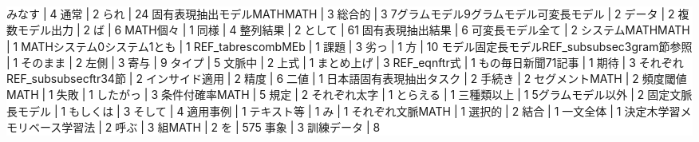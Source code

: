 みなす | 4
通常 | 2
られ | 24
固有表現抽出モデルMATHMATH | 3
総合的 | 3
7グラムモデル9グラムモデル可変長モデル | 2
データ | 2
複数モデル出力 | 2
ば | 6
MATH個々 | 1
同様 | 4
整列結果 | 2
として | 61
固有表現抽出結果 | 6
可変長モデル全て | 2
システムMATHMATH | 1
MATHシステム0システム1とも | 1
REF_tabrescombMEb | 1
課題 | 3
劣っ | 1
方 | 10
モデル固定長モデルREF_subsubsec3gram節参照 | 1
そのまま | 2
左側 | 3
寄与 | 9
タイプ | 5
文脈中 | 2
上式 | 1
まとめ上げ | 3
REF_eqnftr式 | 1
もの毎日新聞71記事 | 1
期待 | 3
それぞれREF_subsubsecftr34節 | 2
インサイド適用 | 2
精度 | 6
二値 | 1
日本語固有表現抽出タスク | 2
手続き | 2
セグメントMATH | 2
頻度閾値MATH | 1
失敗 | 1
したがっ | 3
条件付確率MATH | 5
規定 | 2
それぞれ太字 | 1
とらえる | 1
三種類以上 | 1
5グラムモデル以外 | 2
固定文脈長モデル | 1
もしくは | 3
そして | 4
適用事例 | 1
テキスト等 | 1
み | 1
それぞれ文脈MATH | 1
選択的 | 2
結合 | 1
一文全体 | 1
決定木学習メモリベース学習法 | 2
呼ぶ | 3
組MATH | 2
を | 575
事象 | 3
訓練データ | 8